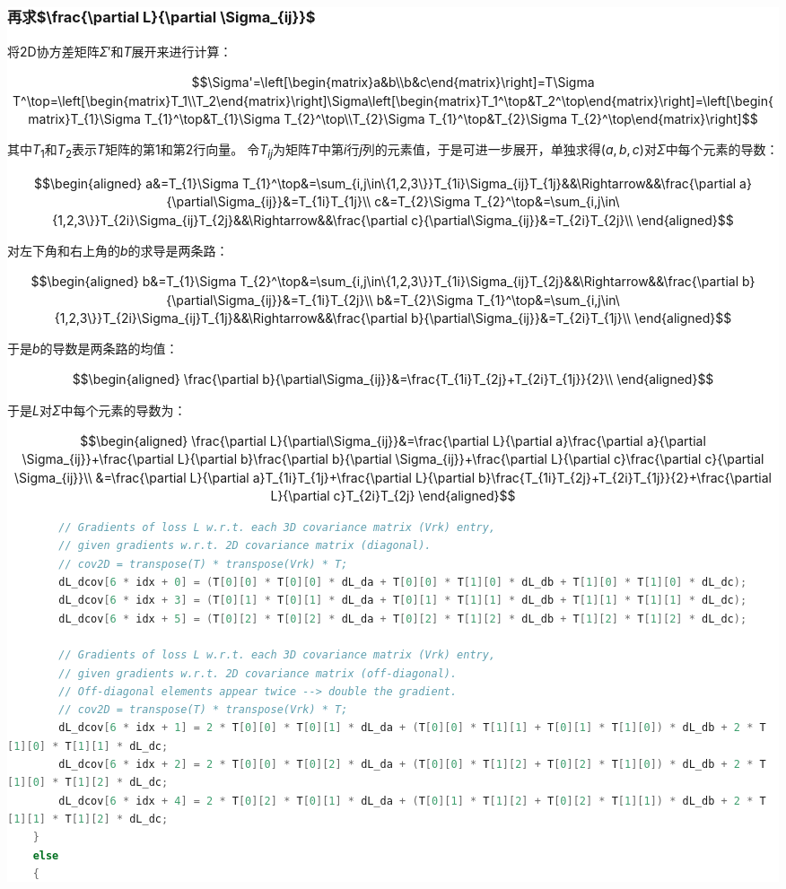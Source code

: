### 再求$\frac{\partial L}{\partial \Sigma_{ij}}$

将2D协方差矩阵$\Sigma'$和$T$展开来进行计算：

$$\Sigma'=\left[\begin{matrix}a&b\\b&c\end{matrix}\right]=T\Sigma T^\top=\left[\begin{matrix}T_1\\T_2\end{matrix}\right]\Sigma\left[\begin{matrix}T_1^\top&T_2^\top\end{matrix}\right]=\left[\begin{matrix}T_{1}\Sigma T_{1}^\top&T_{1}\Sigma T_{2}^\top\\T_{2}\Sigma T_{1}^\top&T_{2}\Sigma T_{2}^\top\end{matrix}\right]$$

其中$T_{1}$和$T_{2}$表示$T$矩阵的第1和第2行向量。
令$T_{ij}$为矩阵$T$中第$i$行$j$列的元素值，于是可进一步展开，单独求得$(a,b,c)$对$\Sigma$中每个元素的导数：

$$\begin{aligned}
	a&=T_{1}\Sigma T_{1}^\top&=\sum_{i,j\in\{1,2,3\}}T_{1i}\Sigma_{ij}T_{1j}&&\Rightarrow&&\frac{\partial a}{\partial\Sigma_{ij}}&=T_{1i}T_{1j}\\
	c&=T_{2}\Sigma T_{2}^\top&=\sum_{i,j\in\{1,2,3\}}T_{2i}\Sigma_{ij}T_{2j}&&\Rightarrow&&\frac{\partial c}{\partial\Sigma_{ij}}&=T_{2i}T_{2j}\\
\end{aligned}$$

对左下角和右上角的$b$的求导是两条路：

$$\begin{aligned}
	b&=T_{1}\Sigma T_{2}^\top&=\sum_{i,j\in\{1,2,3\}}T_{1i}\Sigma_{ij}T_{2j}&&\Rightarrow&&\frac{\partial b}{\partial\Sigma_{ij}}&=T_{1i}T_{2j}\\
	b&=T_{2}\Sigma T_{1}^\top&=\sum_{i,j\in\{1,2,3\}}T_{2i}\Sigma_{ij}T_{1j}&&\Rightarrow&&\frac{\partial b}{\partial\Sigma_{ij}}&=T_{2i}T_{1j}\\
\end{aligned}$$

于是$b$的导数是两条路的均值：

$$\begin{aligned}
	\frac{\partial b}{\partial\Sigma_{ij}}&=\frac{T_{1i}T_{2j}+T_{2i}T_{1j}}{2}\\
\end{aligned}$$

于是$L$对$\Sigma$中每个元素的导数为：

$$\begin{aligned}
	\frac{\partial L}{\partial\Sigma_{ij}}&=\frac{\partial L}{\partial a}\frac{\partial a}{\partial \Sigma_{ij}}+\frac{\partial L}{\partial b}\frac{\partial b}{\partial \Sigma_{ij}}+\frac{\partial L}{\partial c}\frac{\partial c}{\partial \Sigma_{ij}}\\
	&=\frac{\partial L}{\partial a}T_{1i}T_{1j}+\frac{\partial L}{\partial b}\frac{T_{1i}T_{2j}+T_{2i}T_{1j}}{2}+\frac{\partial L}{\partial c}T_{2i}T_{2j}
\end{aligned}$$

```cpp
		// Gradients of loss L w.r.t. each 3D covariance matrix (Vrk) entry, 
		// given gradients w.r.t. 2D covariance matrix (diagonal).
		// cov2D = transpose(T) * transpose(Vrk) * T;
		dL_dcov[6 * idx + 0] = (T[0][0] * T[0][0] * dL_da + T[0][0] * T[1][0] * dL_db + T[1][0] * T[1][0] * dL_dc);
		dL_dcov[6 * idx + 3] = (T[0][1] * T[0][1] * dL_da + T[0][1] * T[1][1] * dL_db + T[1][1] * T[1][1] * dL_dc);
		dL_dcov[6 * idx + 5] = (T[0][2] * T[0][2] * dL_da + T[0][2] * T[1][2] * dL_db + T[1][2] * T[1][2] * dL_dc);

		// Gradients of loss L w.r.t. each 3D covariance matrix (Vrk) entry, 
		// given gradients w.r.t. 2D covariance matrix (off-diagonal).
		// Off-diagonal elements appear twice --> double the gradient.
		// cov2D = transpose(T) * transpose(Vrk) * T;
		dL_dcov[6 * idx + 1] = 2 * T[0][0] * T[0][1] * dL_da + (T[0][0] * T[1][1] + T[0][1] * T[1][0]) * dL_db + 2 * T[1][0] * T[1][1] * dL_dc;
		dL_dcov[6 * idx + 2] = 2 * T[0][0] * T[0][2] * dL_da + (T[0][0] * T[1][2] + T[0][2] * T[1][0]) * dL_db + 2 * T[1][0] * T[1][2] * dL_dc;
		dL_dcov[6 * idx + 4] = 2 * T[0][2] * T[0][1] * dL_da + (T[0][1] * T[1][2] + T[0][2] * T[1][1]) * dL_db + 2 * T[1][1] * T[1][2] * dL_dc;
	}
	else
	{
```